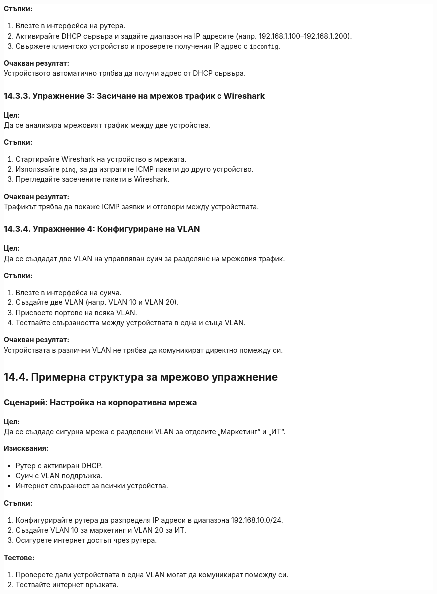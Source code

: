 **Стъпки:**
1. Влезте в интерфейса на рутера.
2. Активирайте DHCP сървъра и задайте диапазон на IP адресите (напр. 192.168.1.100–192.168.1.200).
3. Свържете клиентско устройство и проверете получения IP адрес с `ipconfig`.

**Очакван резултат:**  
Устройството автоматично трябва да получи адрес от DHCP сървъра.

### 14.3.3. Упражнение 3: Засичане на мрежов трафик с Wireshark
**Цел:**  
Да се анализира мрежовият трафик между две устройства.

**Стъпки:**
1. Стартирайте Wireshark на устройство в мрежата.
2. Използвайте `ping`, за да изпратите ICMP пакети до друго устройство.
3. Прегледайте засечените пакети в Wireshark.

**Очакван резултат:**  
Трафикът трябва да покаже ICMP заявки и отговори между устройствата.

### 14.3.4. Упражнение 4: Конфигуриране на VLAN
**Цел:**  
Да се създадат две VLAN на управляван суич за разделяне на мрежовия трафик.

**Стъпки:**
1. Влезте в интерфейса на суича.
2. Създайте две VLAN (напр. VLAN 10 и VLAN 20).
3. Присвоете портове на всяка VLAN.
4. Тествайте свързаността между устройствата в една и съща VLAN.

**Очакван резултат:**  
Устройствата в различни VLAN не трябва да комуникират директно помежду си.

## 14.4. Примерна структура за мрежово упражнение

### Сценарий: Настройка на корпоративна мрежа
**Цел:**  
Да се създаде сигурна мрежа с разделени VLAN за отделите „Маркетинг“ и „ИТ“.

**Изисквания:**
- Рутер с активиран DHCP.
- Суич с VLAN поддръжка.
- Интернет свързаност за всички устройства.

**Стъпки:**
1. Конфигурирайте рутера да разпределя IP адреси в диапазона 192.168.10.0/24.
2. Създайте VLAN 10 за маркетинг и VLAN 20 за ИТ.
3. Осигурете интернет достъп чрез рутера.

**Тестове:**
1. Проверете дали устройствата в една VLAN могат да комуникират помежду си.
2. Тествайте интернет връзката.
